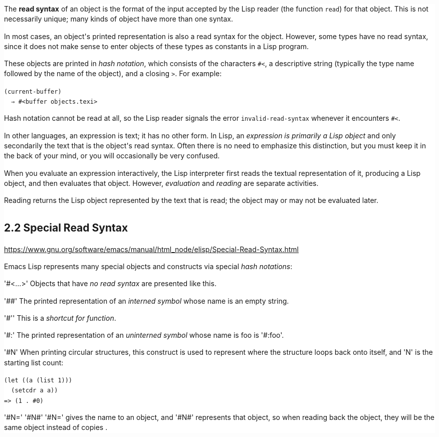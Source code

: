 The **read syntax** of an object is the format of the input accepted by the Lisp reader (the function `read`) for that object. This is not necessarily unique; many kinds of object have more than one syntax.

In most cases, an object's printed representation is also a read syntax for the object. However, some types have no read syntax, since it does not make sense to enter objects of these types as constants in a Lisp program. 

These objects are printed in *hash notation*, which consists of the characters `#<`, a descriptive string (typically the type name followed by the name of the object), and a closing `>`. For example:

    (current-buffer)
      ⇒ #<buffer objects.texi>

Hash notation cannot be read at all, so the Lisp reader signals the error `invalid-read-syntax` whenever it encounters `#<`.

In other languages, an expression is text; it has no other form. In Lisp, an *expression is primarily a Lisp object* and only secondarily the text that is the object's read syntax. Often there is no need to emphasize this distinction, but you must keep it in the back of your mind, or you will occasionally be very confused.

When you evaluate an expression interactively, the Lisp interpreter first reads the textual representation of it, producing a Lisp object, and then evaluates that object. However, *evaluation* and *reading* are separate activities.

Reading returns the Lisp object represented by the text that is read; the object may or may not be evaluated later.

## 2.2 Special Read Syntax

https://www.gnu.org/software/emacs/manual/html_node/elisp/Special-Read-Syntax.html

Emacs Lisp represents many special objects and constructs via special *hash notations*:

'#<…>'
Objects that have *no read syntax* are presented like this.

'##'
The printed representation of an *interned symbol* whose name is an empty string.

'#''
This is a *shortcut for function*.

'#:'
The printed representation of an *uninterned symbol* whose name is foo is '#:foo'.

'#N'
When printing circular structures, this construct is used to represent where the structure loops back onto itself, and 'N' is the starting list count:

    (let ((a (list 1)))
      (setcdr a a))
    => (1 . #0)

'#N='
'#N#'
'#N=' gives the name to an object, and '#N#' represents that object, so when reading back the object, they will be the same object instead of copies .
